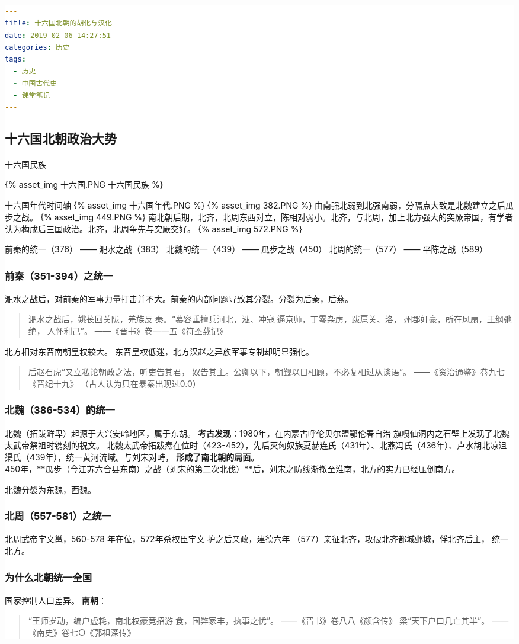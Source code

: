 ```yaml
---
title: 十六国北朝的胡化与汉化
date: 2019-02-06 14:27:51
categories: 历史
tags: 
  - 历史
  - 中国古代史
  - 课堂笔记
---
```


## 十六国北朝政治大势
十六国民族

{% asset_img 十六国.PNG 十六国民族 %}



十六国年代时间轴
{% asset_img 十六国年代.PNG %}
{% asset_img 382.PNG %}
由南强北弱到北强南弱，分隔点大致是北魏建立之后瓜步之战。
{% asset_img 449.PNG %}
南北朝后期，北齐，北周东西对立，陈相对弱小。北齐，与北周，加上北方强大的突厥帝国，有学者认为构成后三国政治。北齐，北周争先与突厥交好。
{% asset_img 572.PNG %}

前秦的统一（376） —— 淝水之战（383）
北魏的统一（439） —— 瓜步之战（450） 
北周的统一（577） —— 平陈之战（589） 

### 前秦（351-394）之统一 
淝水之战后，对前秦的军事力量打击并不大。前秦的内部问题导致其分裂。分裂为后秦，后燕。
> 淝水之战后，姚苌回关陇，羌族反 秦。“慕容垂擅兵河北，泓、冲寇 逼京师，丁零杂虏，跋扈关、洛， 州郡奸豪，所在风扇，王纲弛绝， 人怀利己”。         ——《晋书》卷一一五《符丕载记》 

北方相对东晋南朝皇权较大。
东晋皇权低迷，北方汉赵之异族军事专制却明显强化。
> 后赵石虎“又立私论朝政之法，听吏告其君， 奴告其主。公卿以下，朝觐以目相顾，不必复相过从谈语”。   ——《资治通鉴》卷九七《晋纪十九》 （古人认为只在暴秦出现过0.0）

### 北魏（386-534）的统一 
北魏（拓跋鲜卑）起源于大兴安岭地区，属于东胡。
**考古发现**：1980年，在内蒙古呼伦贝尔盟鄂伦春自治 旗嘎仙洞内之石壁上发现了北魏太武帝祭祖时镌刻的祝文。 
北魏太武帝拓跋焘在位时（423-452），先后灭匈奴族夏赫连氏（431年）、北燕冯氏（436年）、卢水胡北凉沮渠氏（439年），统一黄河流域。与刘宋对峙， **形成了南北朝的局面**。  
450年，**瓜步（今江苏六合县东南）之战（刘宋的第二次北伐）**后，刘宋之防线渐撤至淮南，北方的实力已经压倒南方。 

北魏分裂为东魏，西魏。

### 北周（557-581）之统一 
北周武帝宇文邕，560-578 年在位，572年杀权臣宇文 护之后亲政，建德六年 （577）亲征北齐，攻破北齐都城邺城，俘北齐后主， 统一北方。 

### 为什么北朝统一全国
国家控制人口差异。
**南朝**：
> “王师岁动，编户虚耗，南北权豪竞招游 食，国弊家丰，执事之忧”。    ——《晋书》卷八八《颜含传》
> 梁“天下户口几亡其半”。     ——《南史》卷七○《郭祖深传》 
